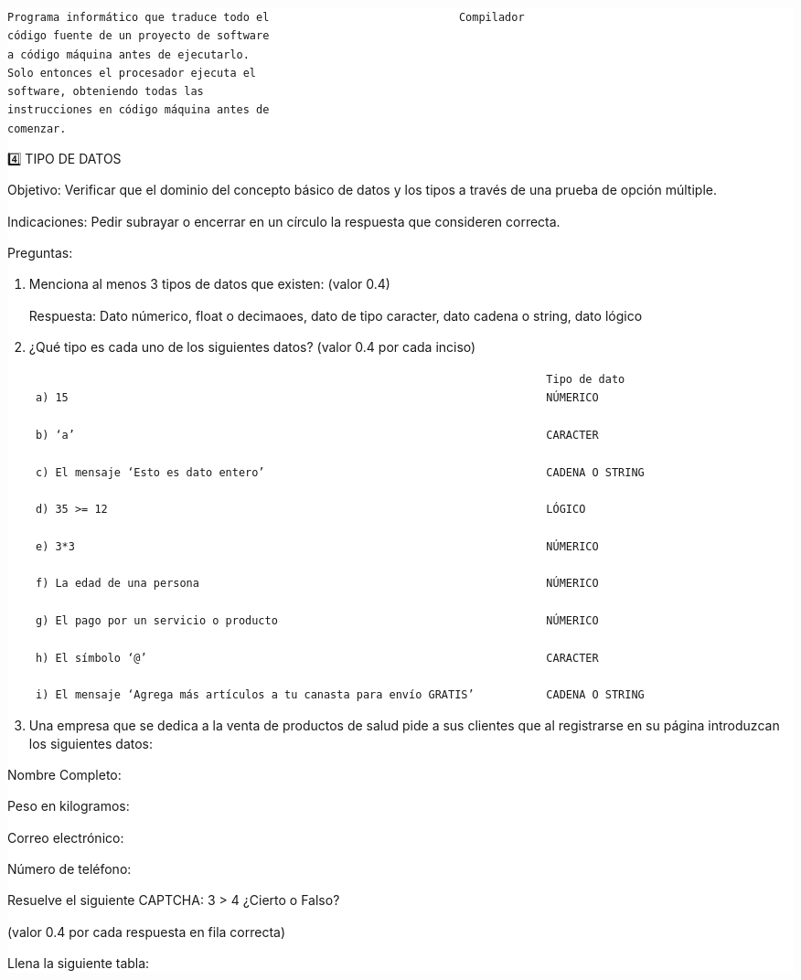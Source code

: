 
    Programa informático que traduce todo el                             Compilador 
    código fuente de un proyecto de software                             
    a código máquina antes de ejecutarlo.
    Solo entonces el procesador ejecuta el
    software, obteniendo todas las
    instrucciones en código máquina antes de
    comenzar.




4️⃣ TIPO DE DATOS

Objetivo: Verificar que el dominio del concepto básico de datos y los tipos a través de una prueba de opción múltiple.

Indicaciones: Pedir subrayar o encerrar en un círculo la respuesta que consideren correcta.

Preguntas:

1. Menciona al menos 3 tipos de datos que existen: (valor 0.4)

    Respuesta: Dato númerico, float o decimaoes, dato de tipo caracter, dato cadena o string, dato lógico 

2. ¿Qué tipo es cada uno de los siguientes datos? (valor 0.4 por cada inciso)

                                                                                      Tipo de dato
        a) 15                                                                         NÚMERICO

        b) ‘a’                                                                        CARACTER

        c) El mensaje ‘Esto es dato entero’                                           CADENA O STRING

        d) 35 >= 12                                                                   LÓGICO 

        e) 3*3                                                                        NÚMERICO          

        f) La edad de una persona                                                     NÚMERICO

        g) El pago por un servicio o producto                                         NÚMERICO

        h) El símbolo ‘@’                                                             CARACTER

        i) El mensaje ‘Agrega más artículos a tu canasta para envío GRATIS’           CADENA O STRING


12. Una empresa que se dedica a la venta de productos de salud pide a sus clientes que al registrarse en su página introduzcan los siguientes datos:

Nombre Completo: 

Peso en kilogramos: 

Correo electrónico: 

Número de teléfono:

Resuelve el siguiente CAPTCHA: 3 > 4 ¿Cierto o Falso? 

(valor 0.4 por cada respuesta en fila correcta)

Llena la siguiente tabla:

